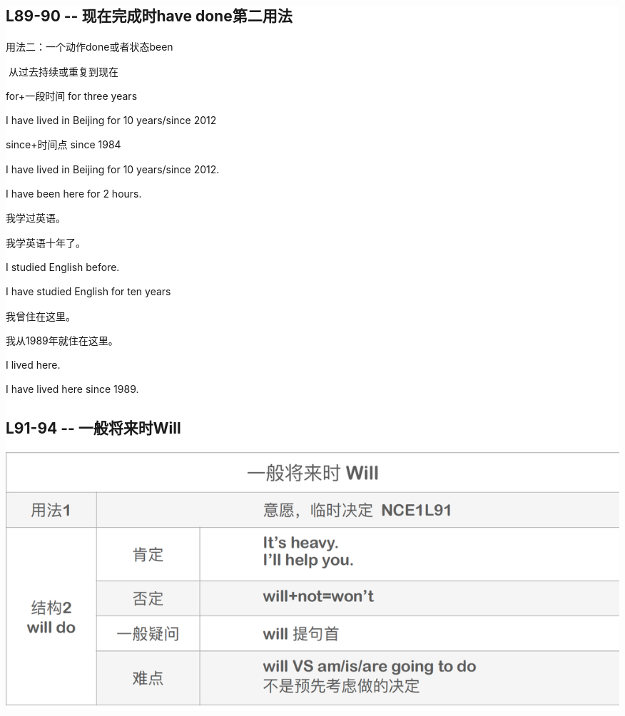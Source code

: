 

## L89-90 -- 现在完成时have done第二用法

⽤法⼆：⼀个动作done或者状态been 

​	从过去持续或重复到现在



for+⼀段时间 for three years

I have lived in Beijing for 10 years/since 2012



since+时间点 since 1984

I have lived in Beijing for 10 years/since 2012. 

I have been here for 2 hours.



我学过英语。 

我学英语⼗年了。 

I studied English before.

I have studied English for ten years



我曾住在这⾥。 

我从1989年就住在这⾥。

I lived here.

I have lived here since 1989.





## L91-94 -- 一般将来时Will

![image-20250105105417248](./../../.vuepress/public/images/image-20250105105417248.png)
